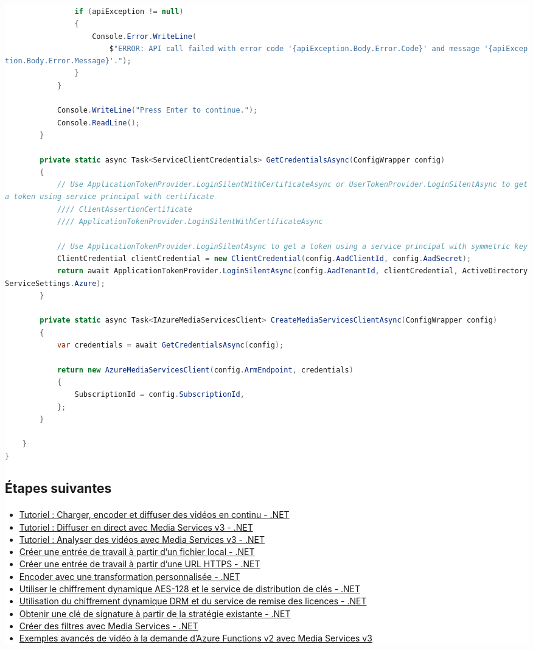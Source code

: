 ```csharp
                if (apiException != null)
                {
                    Console.Error.WriteLine(
                        $"ERROR: API call failed with error code '{apiException.Body.Error.Code}' and message '{apiException.Body.Error.Message}'.");
                }
            }

            Console.WriteLine("Press Enter to continue.");
            Console.ReadLine();
        }
 
        private static async Task<ServiceClientCredentials> GetCredentialsAsync(ConfigWrapper config)
        {
            // Use ApplicationTokenProvider.LoginSilentWithCertificateAsync or UserTokenProvider.LoginSilentAsync to get a token using service principal with certificate
            //// ClientAssertionCertificate
            //// ApplicationTokenProvider.LoginSilentWithCertificateAsync

            // Use ApplicationTokenProvider.LoginSilentAsync to get a token using a service principal with symmetric key
            ClientCredential clientCredential = new ClientCredential(config.AadClientId, config.AadSecret);
            return await ApplicationTokenProvider.LoginSilentAsync(config.AadTenantId, clientCredential, ActiveDirectoryServiceSettings.Azure);
        }

        private static async Task<IAzureMediaServicesClient> CreateMediaServicesClientAsync(ConfigWrapper config)
        {
            var credentials = await GetCredentialsAsync(config);

            return new AzureMediaServicesClient(config.ArmEndpoint, credentials)
            {
                SubscriptionId = config.SubscriptionId,
            };
        }

    }
}
```

## <a name="next-steps"></a>Étapes suivantes

- [Tutoriel : Charger, encoder et diffuser des vidéos en continu - .NET](stream-files-tutorial-with-api.md) 
- [Tutoriel : Diffuser en direct avec Media Services v3 - .NET](stream-live-tutorial-with-api.md)
- [Tutoriel : Analyser des vidéos avec Media Services v3 - .NET](analyze-videos-tutorial-with-api.md)
- [Créer une entrée de travail à partir d’un fichier local - .NET](job-input-from-local-file-how-to.md)
- [Créer une entrée de travail à partir d’une URL HTTPS - .NET](job-input-from-http-how-to.md)
- [Encoder avec une transformation personnalisée - .NET](customize-encoder-presets-how-to.md)
- [Utiliser le chiffrement dynamique AES-128 et le service de distribution de clés - .NET](protect-with-aes128.md)
- [Utilisation du chiffrement dynamique DRM et du service de remise des licences - .NET](protect-with-drm.md)
- [Obtenir une clé de signature à partir de la stratégie existante - .NET](get-content-key-policy-dotnet-howto.md)
- [Créer des filtres avec Media Services - .NET](filters-dynamic-manifest-dotnet-howto.md)
- [Exemples avancés de vidéo à la demande d’Azure Functions v2 avec Media Services v3](https://aka.ms/ams3functions)